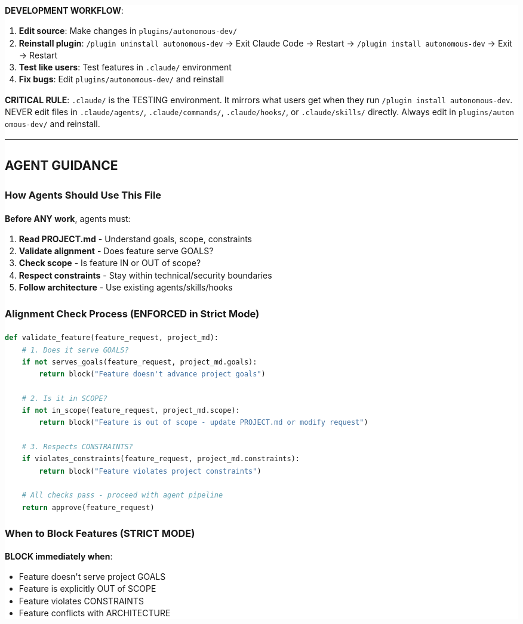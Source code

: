 **DEVELOPMENT WORKFLOW**:

1. **Edit source**: Make changes in `plugins/autonomous-dev/`
2. **Reinstall plugin**: `/plugin uninstall autonomous-dev` → Exit Claude Code → Restart → `/plugin install autonomous-dev` → Exit → Restart
3. **Test like users**: Test features in `.claude/` environment
4. **Fix bugs**: Edit `plugins/autonomous-dev/` and reinstall

**CRITICAL RULE**: `.claude/` is the TESTING environment. It mirrors what users get when they run `/plugin install autonomous-dev`. NEVER edit files in `.claude/agents/`, `.claude/commands/`, `.claude/hooks/`, or `.claude/skills/` directly. Always edit in `plugins/autonomous-dev/` and reinstall.

---

## AGENT GUIDANCE

### How Agents Should Use This File

**Before ANY work**, agents must:

1. **Read PROJECT.md** - Understand goals, scope, constraints
2. **Validate alignment** - Does feature serve GOALS?
3. **Check scope** - Is feature IN or OUT of scope?
4. **Respect constraints** - Stay within technical/security boundaries
5. **Follow architecture** - Use existing agents/skills/hooks

### Alignment Check Process (ENFORCED in Strict Mode)

```python
def validate_feature(feature_request, project_md):
    # 1. Does it serve GOALS?
    if not serves_goals(feature_request, project_md.goals):
        return block("Feature doesn't advance project goals")

    # 2. Is it in SCOPE?
    if not in_scope(feature_request, project_md.scope):
        return block("Feature is out of scope - update PROJECT.md or modify request")

    # 3. Respects CONSTRAINTS?
    if violates_constraints(feature_request, project_md.constraints):
        return block("Feature violates project constraints")

    # All checks pass - proceed with agent pipeline
    return approve(feature_request)
```

### When to Block Features (STRICT MODE)

**BLOCK immediately when**:
- Feature doesn't serve project GOALS
- Feature is explicitly OUT of SCOPE
- Feature violates CONSTRAINTS
- Feature conflicts with ARCHITECTURE
